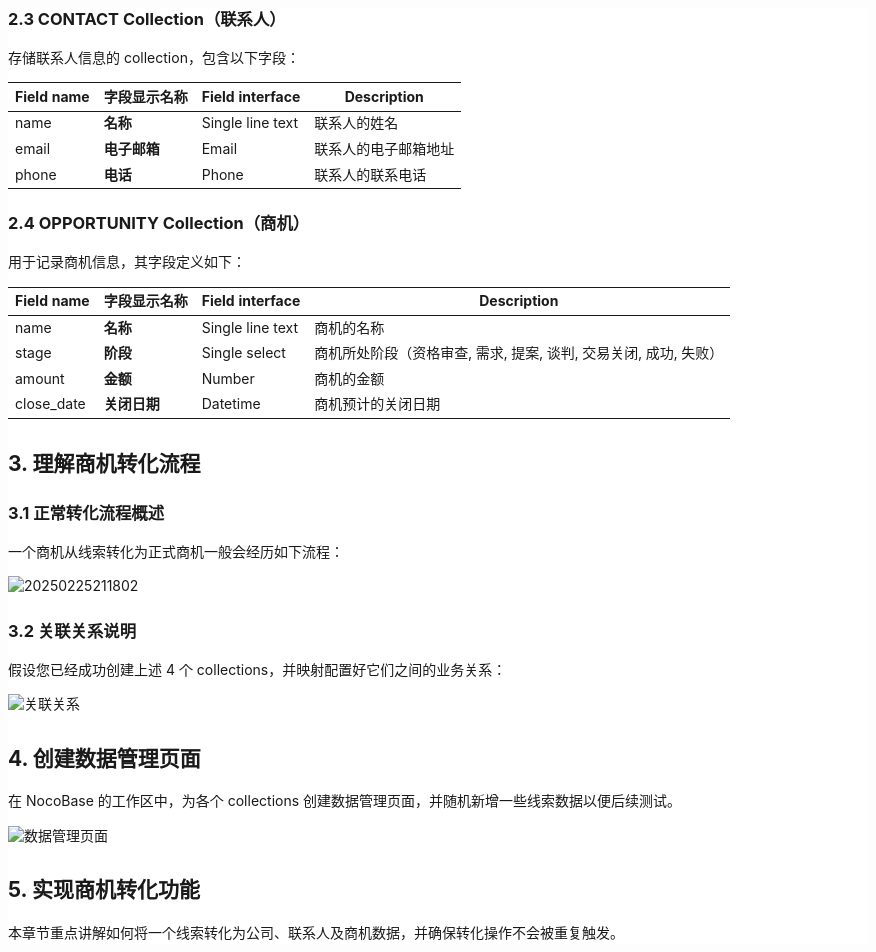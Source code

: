 ### 2.3 CONTACT Collection（联系人）

存储联系人信息的 collection，包含以下字段：


| Field name | 字段显示名称 | Field interface  | Description          |
| ---------- | ------------ | ---------------- | -------------------- |
| name       | **名称**     | Single line text | 联系人的姓名         |
| email      | **电子邮箱** | Email            | 联系人的电子邮箱地址 |
| phone      | **电话**     | Phone            | 联系人的联系电话     |

### 2.4 OPPORTUNITY Collection（商机）

用于记录商机信息，其字段定义如下：


| Field name | 字段显示名称 | Field interface  | Description                                                      |
| ---------- | ------------ | ---------------- | ---------------------------------------------------------------- |
| name       | **名称**     | Single line text | 商机的名称                                                       |
| stage      | **阶段**     | Single select    | 商机所处阶段（资格审查, 需求, 提案, 谈判, 交易关闭, 成功, 失败） |
| amount     | **金额**     | Number           | 商机的金额                                                       |
| close_date | **关闭日期** | Datetime         | 商机预计的关闭日期                                               |

## 3. 理解商机转化流程

### 3.1 正常转化流程概述

一个商机从线索转化为正式商机一般会经历如下流程：

![20250225211802](https://static-docs.nocobase.com/20250225211802.png)

### 3.2 关联关系说明

假设您已经成功创建上述 4 个 collections，并映射配置好它们之间的业务关系：

![关联关系](https://static-docs.nocobase.com/20250225090913.png)

## 4. 创建数据管理页面

在 NocoBase 的工作区中，为各个 collections 创建数据管理页面，并随机新增一些线索数据以便后续测试。

![数据管理页面](https://static-docs.nocobase.com/20250224234721.png)

## 5. 实现商机转化功能

本章节重点讲解如何将一个线索转化为公司、联系人及商机数据，并确保转化操作不会被重复触发。
